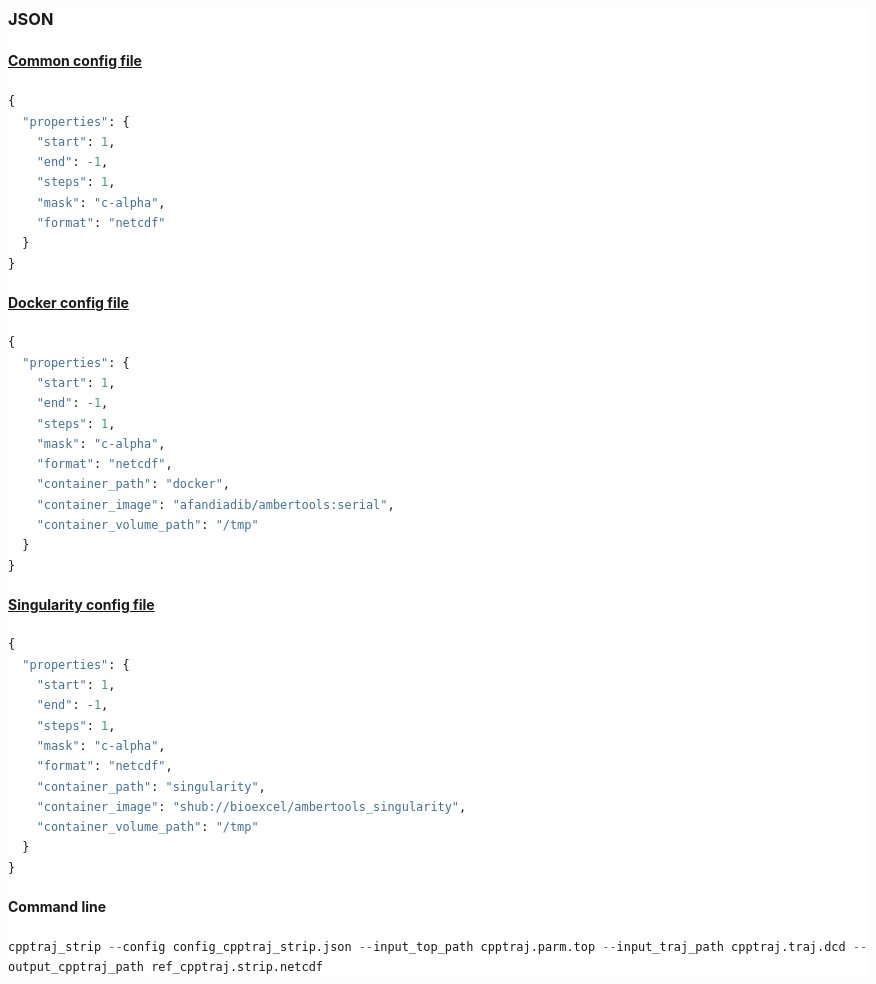 ### JSON
#### [Common config file](https://github.com/bioexcel/biobb_analysis/blob/master/biobb_analysis/test/data/config/config_cpptraj_strip.json)
```python
{
  "properties": {
    "start": 1,
    "end": -1,
    "steps": 1,
    "mask": "c-alpha",
    "format": "netcdf"
  }
}
```
#### [Docker config file](https://github.com/bioexcel/biobb_analysis/blob/master/biobb_analysis/test/data/config/config_cpptraj_strip_docker.json)
```python
{
  "properties": {
    "start": 1,
    "end": -1,
    "steps": 1,
    "mask": "c-alpha",
    "format": "netcdf",
    "container_path": "docker",
    "container_image": "afandiadib/ambertools:serial",
    "container_volume_path": "/tmp"
  }
}
```
#### [Singularity config file](https://github.com/bioexcel/biobb_analysis/blob/master/biobb_analysis/test/data/config/config_cpptraj_strip_singularity.json)
```python
{
  "properties": {
    "start": 1,
    "end": -1,
    "steps": 1,
    "mask": "c-alpha",
    "format": "netcdf",
    "container_path": "singularity",
    "container_image": "shub://bioexcel/ambertools_singularity",
    "container_volume_path": "/tmp"
  }
}
```
#### Command line
```python
cpptraj_strip --config config_cpptraj_strip.json --input_top_path cpptraj.parm.top --input_traj_path cpptraj.traj.dcd --output_cpptraj_path ref_cpptraj.strip.netcdf
```

